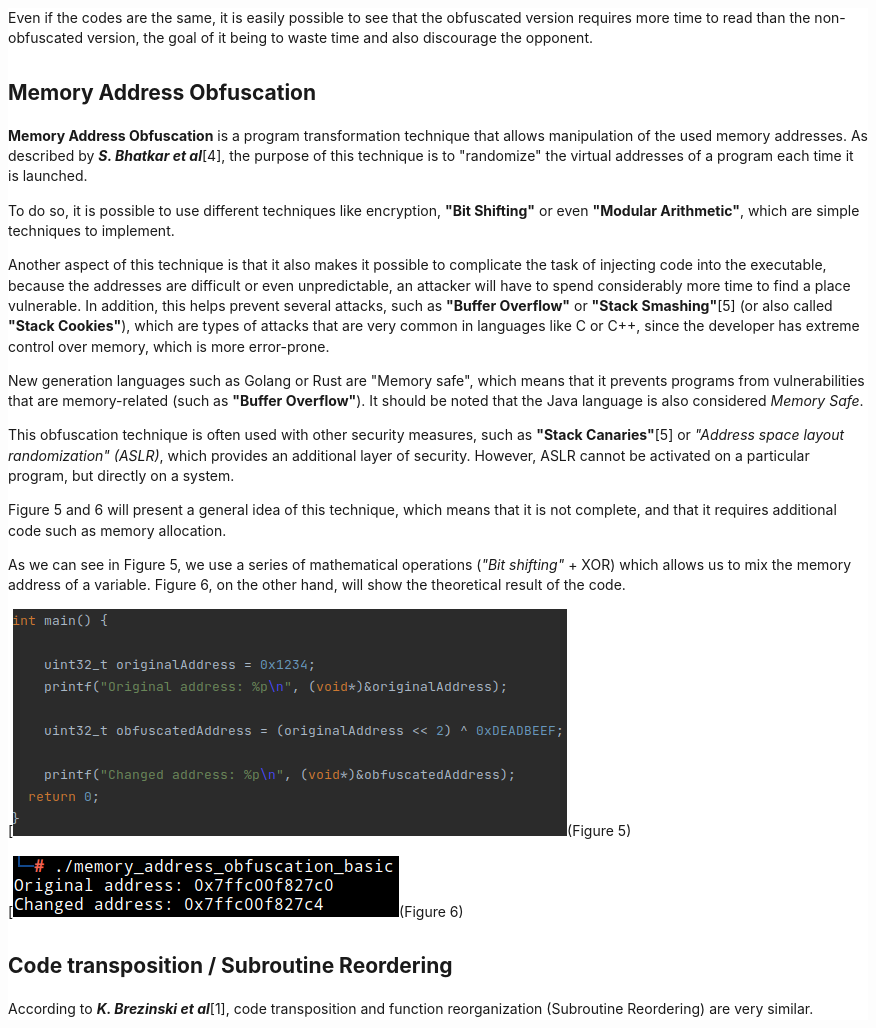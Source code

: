 Even if the codes are the same, it is easily possible to see that the obfuscated version requires more time to read than the non-obfuscated version, the goal of it being to waste time and also discourage the opponent.

## Memory Address Obfuscation
**Memory Address Obfuscation** is a program transformation technique that allows manipulation of the used memory addresses. As described by ***S. Bhatkar et al***[4], the purpose of this technique is to "randomize" the virtual addresses of a program each time it is launched.

To do so, it is possible to use different techniques like encryption, **"Bit Shifting"** or even **"Modular Arithmetic"**, which are simple techniques to implement.

Another aspect of this technique is that it also makes it possible to complicate the task of injecting code into the executable, because the addresses are difficult or even unpredictable, an attacker will have to spend considerably more time to find a place vulnerable.
In addition, this helps prevent several attacks, such as **"Buffer Overflow"** or **"Stack Smashing"**[5] (or also called **"Stack Cookies"**), which are types of attacks that are very common in languages like C or C++, since the developer has extreme control over memory, which is more error-prone.

New generation languages such as Golang or Rust are "Memory safe", which means that it prevents programs from vulnerabilities that are memory-related (such as **"Buffer Overflow"**). It should be noted that the Java language is also considered *Memory Safe*.

This obfuscation technique is often used with other security measures, such as **"Stack Canaries"**[5] or *"Address space layout randomization" (ASLR)*, which provides an additional layer of security. However, ASLR cannot be activated on a particular program, but directly on a system.

Figure 5 and 6 will present a general idea of this technique, which means that it is not complete, and that it requires additional code such as memory allocation.

As we can see in Figure 5, we use a series of mathematical operations (*"Bit shifting"* + XOR) which allows us to mix the memory address of a variable. Figure 6, on the other hand, will show the theoretical result of the code.

[![memory_address_c_code.png](img_layout_obfuscation/memory-address-c-code.png)(Figure 5)

[![memory_address_c_code_output.png](img_layout_obfuscation/memory-address-c-code-output.png)(Figure 6)

## Code transposition / Subroutine Reordering
According to ***K. Brezinski et al***[1], code transposition and function reorganization (Subroutine Reordering) are very similar.
